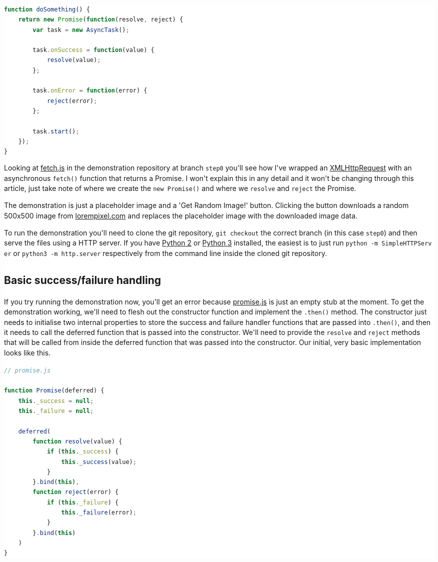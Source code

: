 ```javascript
function doSomething() {
    return new Promise(function(resolve, reject) {
        var task = new AsyncTask();
        
        task.onSuccess = function(value) {
            resolve(value);
        };
        
        task.onError = function(error) {
            reject(error);
        };
        
        task.start();
    });
}
```

Looking at [fetch.js](https://github.com/bkbooth/promise/blob/step0/js/fetch.js) in the demonstration repository at branch `step0` you'll see how I've wrapped an [XMLHttpRequest](https://developer.mozilla.org/en-US/docs/Web/API/XMLHttpRequest) with an asynchronous `fetch()` function that returns a Promise. I won't explain this in any detail and it won't be changing through this article, just take note of where we create the `new Promise()` and where we `resolve` and `reject` the Promise.

The demonstration is just a placeholder image and a 'Get Random Image!' button. Clicking the button downloads a random 500x500 image from [lorempixel.com](http://lorempixel.com/) and replaces the placeholder image with the downloaded image data.

To run the demonstration you'll need to clone the git repository, `git checkout` the correct branch (in this case `step0`) and then serve the files using a HTTP server. If you have [Python 2](https://www.python.org/downloads/) or [Python 3](https://www.python.org/downloads/) installed, the easiest is to just run `python -m SimpleHTTPServer` or `python3 -m http.server` respectively from the command line inside the cloned git repository.

## Basic success/failure handling

If you try running the demonstration now, you'll get an error because [promise.js](https://github.com/bkbooth/promise/blob/step0/js/promise.js) is just an empty stub at the moment. To get the demonstration working, we'll need to flesh out the constructor function and implement the `.then()` method. The constructor just needs to initialise two internal properties to store the success and failure handler functions that are passed into `.then()`, and then it needs to call the deferred function that is passed into the constructor. We'll need to provide the `resolve` and `reject` methods that will be called from inside the deferred function that was passed into the constructor. Our initial, very basic implementation looks like this.

```javascript
// promise.js

function Promise(deferred) {
    this._success = null;
    this._failure = null;

    deferred(
        function resolve(value) {
            if (this._success) {
                this._success(value);
            }
        }.bind(this),
        function reject(error) {
            if (this._failure) {
                this._failure(error);
            }
        }.bind(this)
    )
}

```